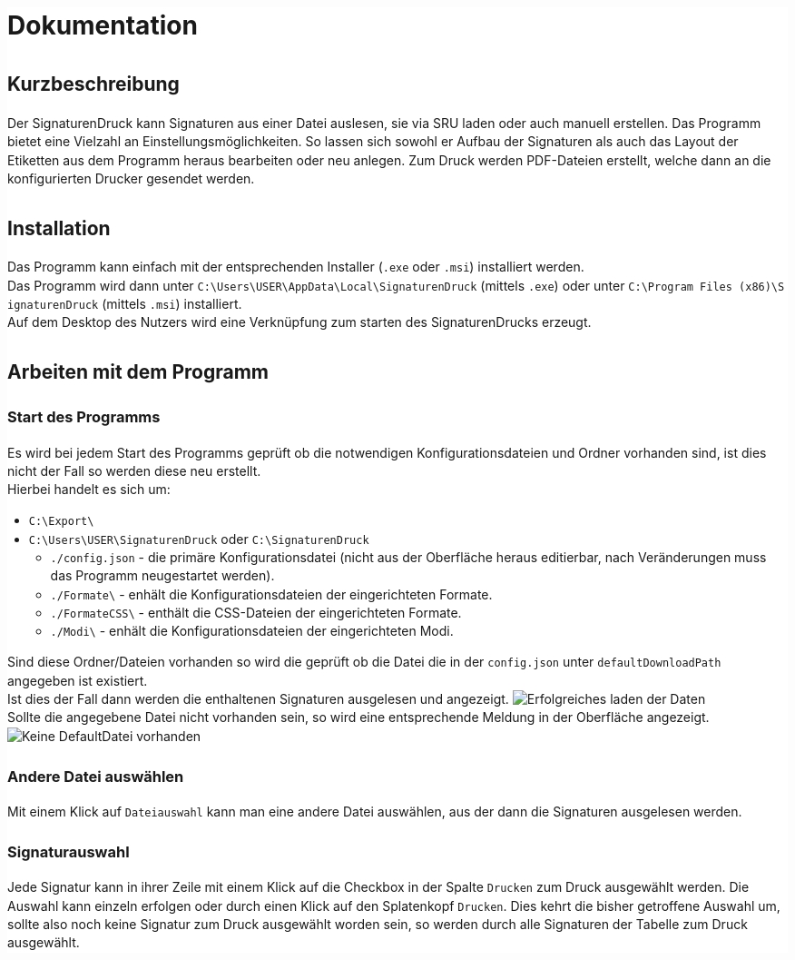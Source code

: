 # Dokumentation

## Kurzbeschreibung

Der SignaturenDruck kann Signaturen aus einer Datei auslesen, sie via SRU laden oder auch manuell erstellen.
Das Programm bietet eine Vielzahl an Einstellungsmöglichkeiten. So lassen sich sowohl er Aufbau der Signaturen als auch das Layout der Etiketten aus dem Programm heraus bearbeiten oder neu anlegen.
Zum Druck werden PDF-Dateien erstellt, welche dann an die konfigurierten Drucker gesendet werden.

## Installation

Das Programm kann einfach mit der entsprechenden Installer (`.exe` oder `.msi`) installiert werden.  
Das Programm wird dann unter `C:\Users\USER\AppData\Local\SignaturenDruck` (mittels `.exe`) oder unter `C:\Program Files (x86)\SignaturenDruck` (mittels `.msi`) installiert.  
Auf dem Desktop des Nutzers wird eine Verknüpfung zum starten des SignaturenDrucks erzeugt.

## Arbeiten mit dem Programm

### Start des Programms

Es wird bei jedem Start des Programms geprüft ob die notwendigen Konfigurationsdateien und Ordner vorhanden sind, ist dies nicht der Fall so werden diese neu erstellt.  
Hierbei handelt es sich um:  

- `C:\Export\`
- `C:\Users\USER\SignaturenDruck` oder `C:\SignaturenDruck`
  - `./config.json` - die primäre Konfigurationsdatei (nicht aus der Oberfläche heraus editierbar, nach Veränderungen muss das Programm neugestartet werden).
  - `./Formate\` - enhält die Konfigurationsdateien der eingerichteten Formate.
  - `./FormateCSS\` - enthält die CSS-Dateien der eingerichteten Formate.
  - `./Modi\` - enhält die Konfigurationsdateien der eingerichteten Modi.

Sind diese Ordner/Dateien vorhanden so wird die geprüft ob die Datei die in der `config.json` unter `defaultDownloadPath` angegeben ist existiert.  
Ist dies der Fall dann werden die enthaltenen Signaturen ausgelesen und angezeigt.
![Erfolgreiches laden der Daten](docu/imgs/erfolgreicherStart.PNG?token=Ah-Pd0EhXe4Z_8PPoWR73aePoL9yasF8ks5b7mafwA%3D%3D)  
Sollte die angegebene Datei nicht vorhanden sein, so wird eine entsprechende Meldung in der Oberfläche angezeigt.
![Keine DefaultDatei vorhanden](docu/imgs/startOhneDefaultDatei.PNG?token=Ah-Pd-fUR3dlUm7_nQwvMt6fs4N3tUliks5b7mblwA%3D%3D)  

### Andere Datei auswählen

Mit einem Klick auf `Dateiauswahl` kann man eine andere Datei auswählen, aus der dann die Signaturen ausgelesen werden.

### Signaturauswahl

Jede Signatur kann in ihrer Zeile mit einem Klick auf die Checkbox in der Spalte `Drucken` zum Druck ausgewählt werden. Die Auswahl kann einzeln erfolgen oder durch einen Klick auf den Splatenkopf `Drucken`. Dies kehrt die bisher getroffene Auswahl um, sollte also noch keine Signatur zum Druck ausgewählt worden sein, so werden durch alle Signaturen der Tabelle zum Druck ausgewählt.  
